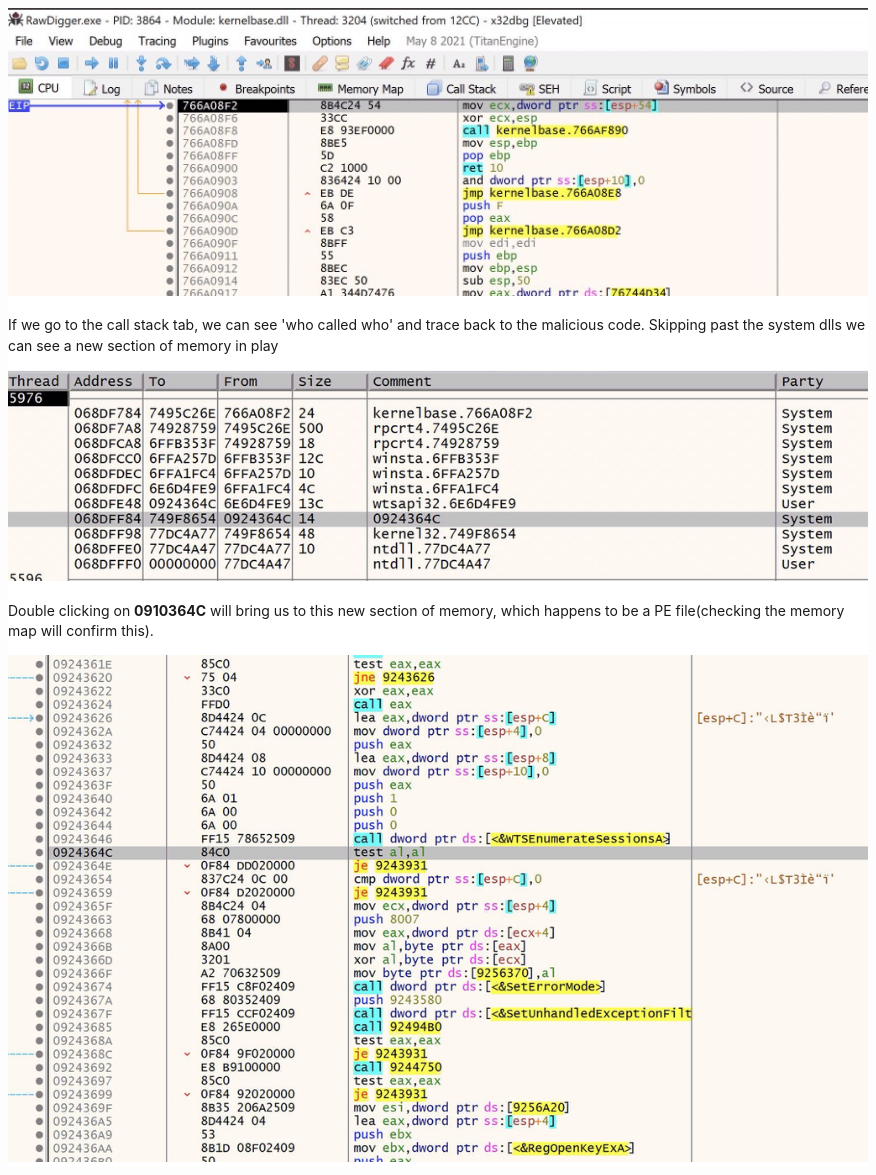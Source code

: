 [![9-29-23_23.png](/assets/images/9-29-23/9-29-23_23.png)](/assets/images/9-29-23/9-29-23_23.png)


If we go to the call stack tab, we can see 'who called who' and trace back to the malicious code.
Skipping past the system dlls we can see a new section of memory in play


[![9-29-23_28.png](/assets/images/9-29-23/9-29-23_28.png)](/assets/images/9-29-23/9-29-23_28.png)


Double clicking on **0910364C** will bring us to this new section of memory, which happens to be a PE file(checking the memory map will confirm this).


[![9-29-23_29.png](/assets/images/9-29-23/9-29-23_29.png)](/assets/images/9-29-23/9-29-23_29.png)
